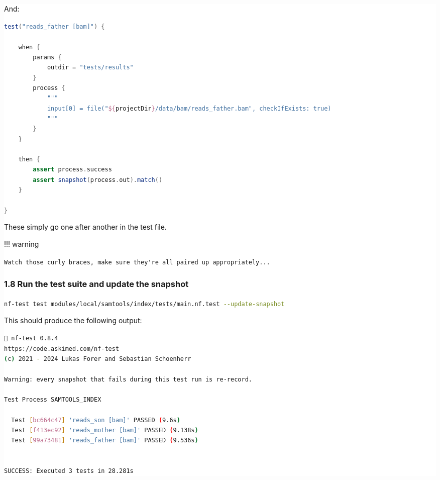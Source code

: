 ```groovy title="modules/local/samtools/index/tests/main.nf.test" linenums="27"
```

And:

```groovy title="modules/local/samtools/index/tests/main.nf.test" linenums="47"
test("reads_father [bam]") {

    when {
        params {
            outdir = "tests/results"
        }
        process {
            """
            input[0] = file("${projectDir}/data/bam/reads_father.bam", checkIfExists: true)
            """
        }
    }

    then {
        assert process.success
        assert snapshot(process.out).match()
    }

}
```

These simply go one after another in the test file.

!!! warning

    Watch those curly braces, make sure they're all paired up appropriately...

### 1.8 Run the test suite and update the snapshot

```bash
nf-test test modules/local/samtools/index/tests/main.nf.test --update-snapshot
```

This should produce the following output:

```bash
🚀 nf-test 0.8.4
https://code.askimed.com/nf-test
(c) 2021 - 2024 Lukas Forer and Sebastian Schoenherr

Warning: every snapshot that fails during this test run is re-record.

Test Process SAMTOOLS_INDEX

  Test [bc664c47] 'reads_son [bam]' PASSED (9.6s)
  Test [f413ec92] 'reads_mother [bam]' PASSED (9.138s)
  Test [99a73481] 'reads_father [bam]' PASSED (9.536s)


SUCCESS: Executed 3 tests in 28.281s
```
